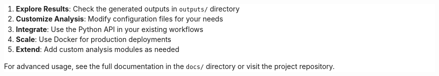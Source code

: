 1. **Explore Results**: Check the generated outputs in `outputs/` directory
2. **Customize Analysis**: Modify configuration files for your needs
3. **Integrate**: Use the Python API in your existing workflows
4. **Scale**: Use Docker for production deployments
5. **Extend**: Add custom analysis modules as needed

For advanced usage, see the full documentation in the `docs/` directory or visit the project repository.